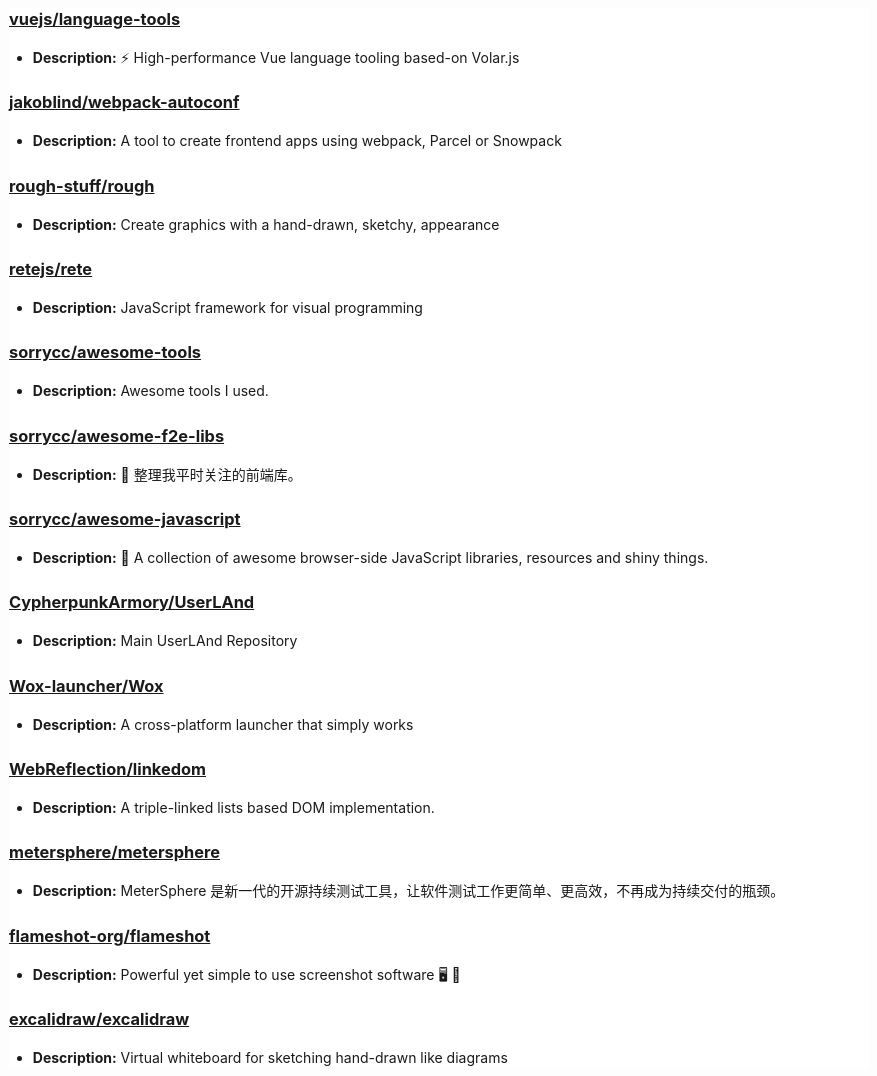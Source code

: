 ### [vuejs/language-tools](https://github.com/vuejs/language-tools)
- **Description:** ⚡ High-performance Vue language tooling based-on Volar.js

### [jakoblind/webpack-autoconf](https://github.com/jakoblind/webpack-autoconf)
- **Description:** A tool to create frontend apps using webpack, Parcel or Snowpack

### [rough-stuff/rough](https://github.com/rough-stuff/rough)
- **Description:** Create graphics with a hand-drawn, sketchy, appearance

### [retejs/rete](https://github.com/retejs/rete)
- **Description:** JavaScript framework for visual programming

### [sorrycc/awesome-tools](https://github.com/sorrycc/awesome-tools)
- **Description:** Awesome tools I used.

### [sorrycc/awesome-f2e-libs](https://github.com/sorrycc/awesome-f2e-libs)
- **Description:** 🎉 整理我平时关注的前端库。

### [sorrycc/awesome-javascript](https://github.com/sorrycc/awesome-javascript)
- **Description:** 🐢 A collection of awesome browser-side  JavaScript libraries, resources and shiny things.

### [CypherpunkArmory/UserLAnd](https://github.com/CypherpunkArmory/UserLAnd)
- **Description:** Main UserLAnd Repository

### [Wox-launcher/Wox](https://github.com/Wox-launcher/Wox)
- **Description:** A cross-platform launcher that simply works

### [WebReflection/linkedom](https://github.com/WebReflection/linkedom)
- **Description:** A triple-linked lists based DOM implementation.

### [metersphere/metersphere](https://github.com/metersphere/metersphere)
- **Description:** MeterSphere 是新一代的开源持续测试工具，让软件测试工作更简单、更高效，不再成为持续交付的瓶颈。

### [flameshot-org/flameshot](https://github.com/flameshot-org/flameshot)
- **Description:** Powerful yet simple to use screenshot software :desktop_computer: :camera_flash:

### [excalidraw/excalidraw](https://github.com/excalidraw/excalidraw)
- **Description:** Virtual whiteboard for sketching hand-drawn like diagrams
